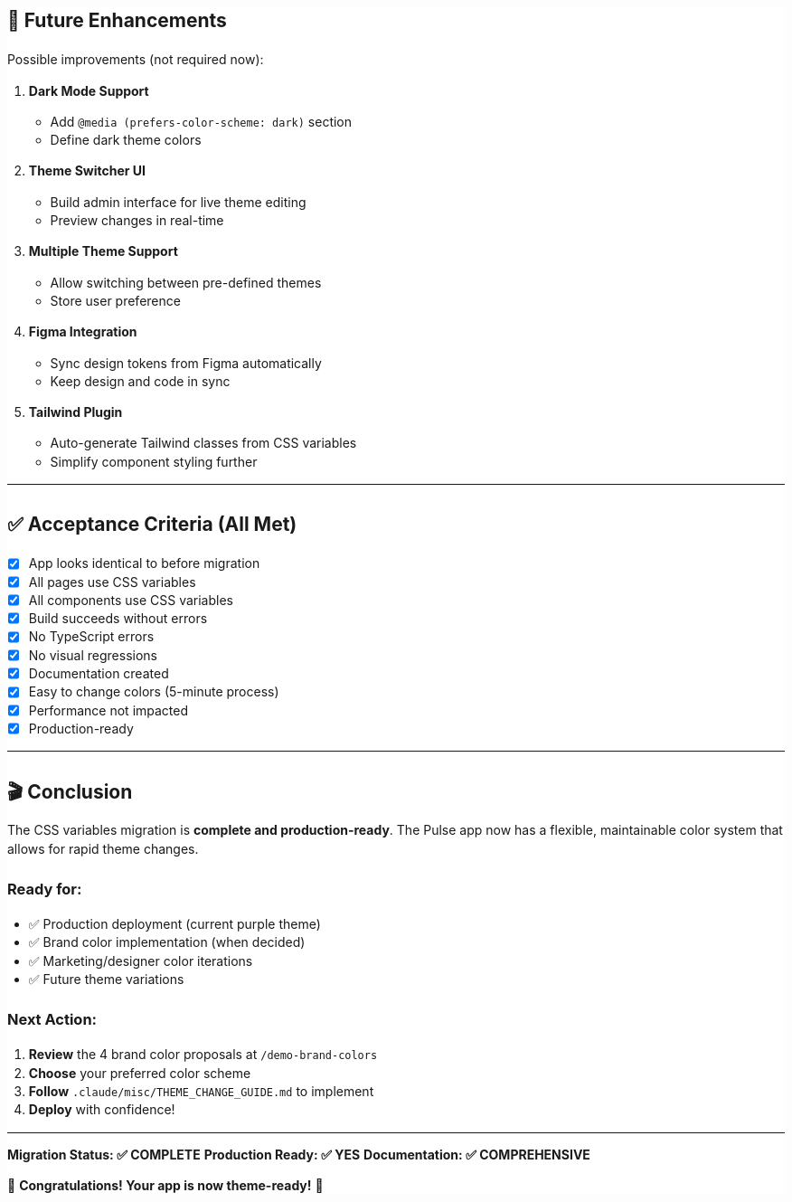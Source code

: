 ## 🔮 Future Enhancements

Possible improvements (not required now):

1. **Dark Mode Support**
   - Add `@media (prefers-color-scheme: dark)` section
   - Define dark theme colors

2. **Theme Switcher UI**
   - Build admin interface for live theme editing
   - Preview changes in real-time

3. **Multiple Theme Support**
   - Allow switching between pre-defined themes
   - Store user preference

4. **Figma Integration**
   - Sync design tokens from Figma automatically
   - Keep design and code in sync

5. **Tailwind Plugin**
   - Auto-generate Tailwind classes from CSS variables
   - Simplify component styling further

---

## ✅ Acceptance Criteria (All Met)

- [x] App looks identical to before migration
- [x] All pages use CSS variables
- [x] All components use CSS variables
- [x] Build succeeds without errors
- [x] No TypeScript errors
- [x] No visual regressions
- [x] Documentation created
- [x] Easy to change colors (5-minute process)
- [x] Performance not impacted
- [x] Production-ready

---

## 🎬 Conclusion

The CSS variables migration is **complete and production-ready**. The Pulse app now has a flexible, maintainable color system that allows for rapid theme changes.

### Ready for:
- ✅ Production deployment (current purple theme)
- ✅ Brand color implementation (when decided)
- ✅ Marketing/designer color iterations
- ✅ Future theme variations

### Next Action:
1. **Review** the 4 brand color proposals at `/demo-brand-colors`
2. **Choose** your preferred color scheme
3. **Follow** `.claude/misc/THEME_CHANGE_GUIDE.md` to implement
4. **Deploy** with confidence!

---

**Migration Status: ✅ COMPLETE**
**Production Ready: ✅ YES**
**Documentation: ✅ COMPREHENSIVE**

🎉 **Congratulations! Your app is now theme-ready!** 🎉
